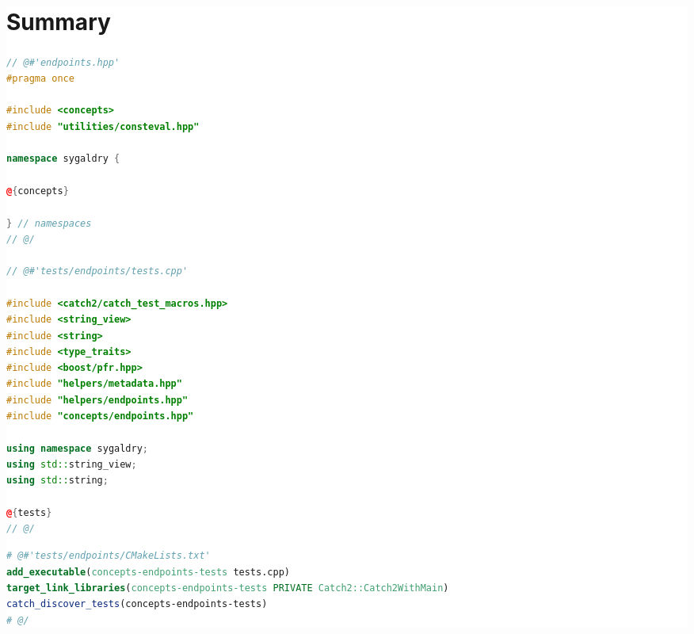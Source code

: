 # Summary

```cpp
// @#'endpoints.hpp'
#pragma once

#include <concepts>
#include "utilities/consteval.hpp"

namespace sygaldry {

@{concepts}

} // namespaces
// @/

// @#'tests/endpoints/tests.cpp'

#include <catch2/catch_test_macros.hpp>
#include <string_view>
#include <string>
#include <type_traits>
#include <boost/pfr.hpp>
#include "helpers/metadata.hpp"
#include "helpers/endpoints.hpp"
#include "concepts/endpoints.hpp"

using namespace sygaldry;
using std::string_view;
using std::string;

@{tests}
// @/
```

```cmake
# @#'tests/endpoints/CMakeLists.txt'
add_executable(concepts-endpoints-tests tests.cpp)
target_link_libraries(concepts-endpoints-tests PRIVATE Catch2::Catch2WithMain)
catch_discover_tests(concepts-endpoints-tests)
# @/
```

